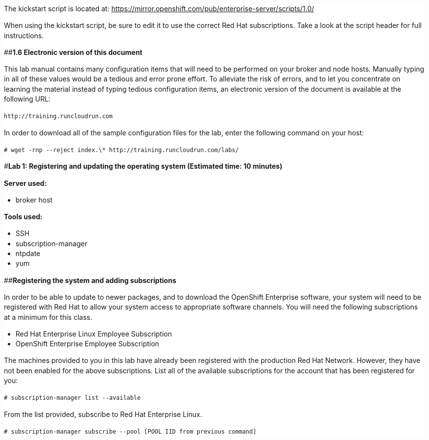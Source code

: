 The kickstart script is located at:
https://mirror.openshift.com/pub/enterprise-server/scripts/1.0/

When using the kickstart script, be sure to edit it to use the correct Red Hat subscriptions.  Take a look at the script header for full instructions.

##**1.6 Electronic version of this document**

This lab manual contains many configuration items that will need to be performed on your broker and node hosts.  Manually typing in all of these values would be a tedious and error prone effort.  To alleviate the risk of errors, and to let you concentrate on learning the material instead of typing tedious configuration items, an electronic version of the document is available at the following URL:

	http://training.runcloudrun.com
	
In order to download all of the sample configuration files for the lab, enter the following command on your host:

	# wget -rnp --reject index.\* http://training.runcloudrun.com/labs/
	


#**Lab 1: Registering and updating the operating system (Estimated time: 10 minutes)**

**Server used:**

* broker host

**Tools used:**

* SSH
* subscription-manager
* ntpdate
* yum


##**Registering the system and adding subscriptions**

In order to be able to update to newer packages, and to download the OpenShift Enterprise software, your system will need to be registered with Red Hat to allow your system access to appropriate software channels.  You will need the following subscriptions at a minimum for this class.

* Red Hat Enterprise Linux Employee Subscription
* OpenShift Enterprise Employee Subscription

The machines provided to you in this lab have already been registered with the production Red Hat Network.  However, they have not been enabled for the above subscriptions.  List all of the available subscriptions for the account that has been registered for you:

	# subscription-manager list --available	
	
From the list provided, subscribe to Red Hat Enterprise Linux.

	# subscription-manager subscribe --pool [POOL IID from previous command]
	